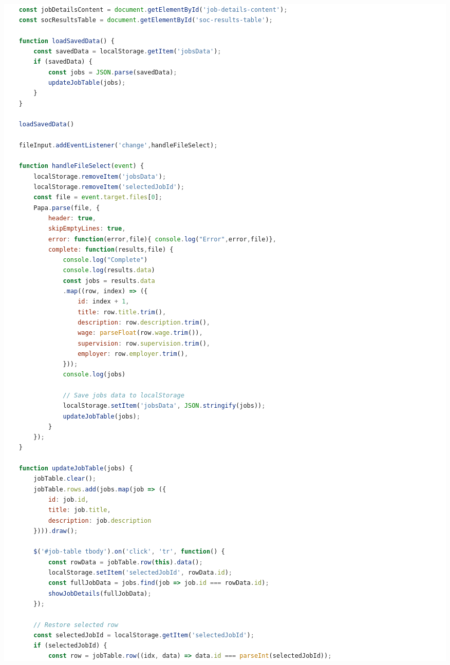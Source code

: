 ```javascript
    const jobDetailsContent = document.getElementById('job-details-content');
    const socResultsTable = document.getElementById('soc-results-table');

    function loadSavedData() {
        const savedData = localStorage.getItem('jobsData');
        if (savedData) {
            const jobs = JSON.parse(savedData);
            updateJobTable(jobs);
        }
    }

    loadSavedData()

    fileInput.addEventListener('change',handleFileSelect);

    function handleFileSelect(event) {
        localStorage.removeItem('jobsData');
        localStorage.removeItem('selectedJobId');
        const file = event.target.files[0];
        Papa.parse(file, {
            header: true,
            skipEmptyLines: true,
            error: function(error,file){ console.log("Error",error,file)},
            complete: function(results,file) {
                console.log("Complete")
                console.log(results.data)
                const jobs = results.data
                .map((row, index) => ({
                    id: index + 1,
                    title: row.title.trim(),
                    description: row.description.trim(),
                    wage: parseFloat(row.wage.trim()),
                    supervision: row.supervision.trim(),
                    employer: row.employer.trim(),
                }));
                console.log(jobs)

                // Save jobs data to localStorage
                localStorage.setItem('jobsData', JSON.stringify(jobs));
                updateJobTable(jobs);
            }
        });
    }

    function updateJobTable(jobs) {
        jobTable.clear();
        jobTable.rows.add(jobs.map(job => ({
            id: job.id,
            title: job.title,
            description: job.description
        }))).draw();
        
        $('#job-table tbody').on('click', 'tr', function() {
            const rowData = jobTable.row(this).data();
            localStorage.setItem('selectedJobId', rowData.id);
            const fullJobData = jobs.find(job => job.id === rowData.id);
            showJobDetails(fullJobData);
        });

        // Restore selected row
        const selectedJobId = localStorage.getItem('selectedJobId');
        if (selectedJobId) {
            const row = jobTable.row((idx, data) => data.id === parseInt(selectedJobId));
```